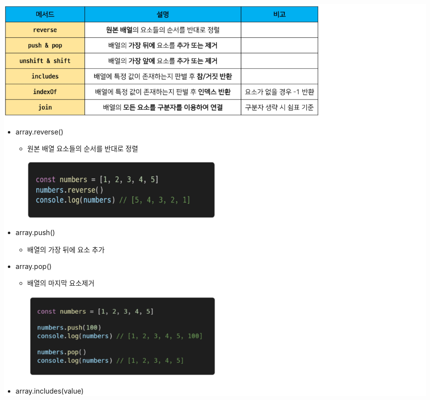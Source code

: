 <img src="Javascript_assets/2022-10-19-16-30-09-image.png" title="" alt="" width="643">

- array.reverse()
  
  - 원본 배열 요소들의 순서를 반대로 정렬
    
    <img src="Javascript_assets/2022-10-19-16-31-00-image.png" title="" alt="" width="382">

- array.push()
  
  - 배열의 가장 뒤에 요소 추가

- array.pop()
  
  - 배열의 마지막 요소제거
    
    <img src="Javascript_assets/2022-10-19-16-31-45-image.png" title="" alt="" width="385">

- array.includes(value)
  